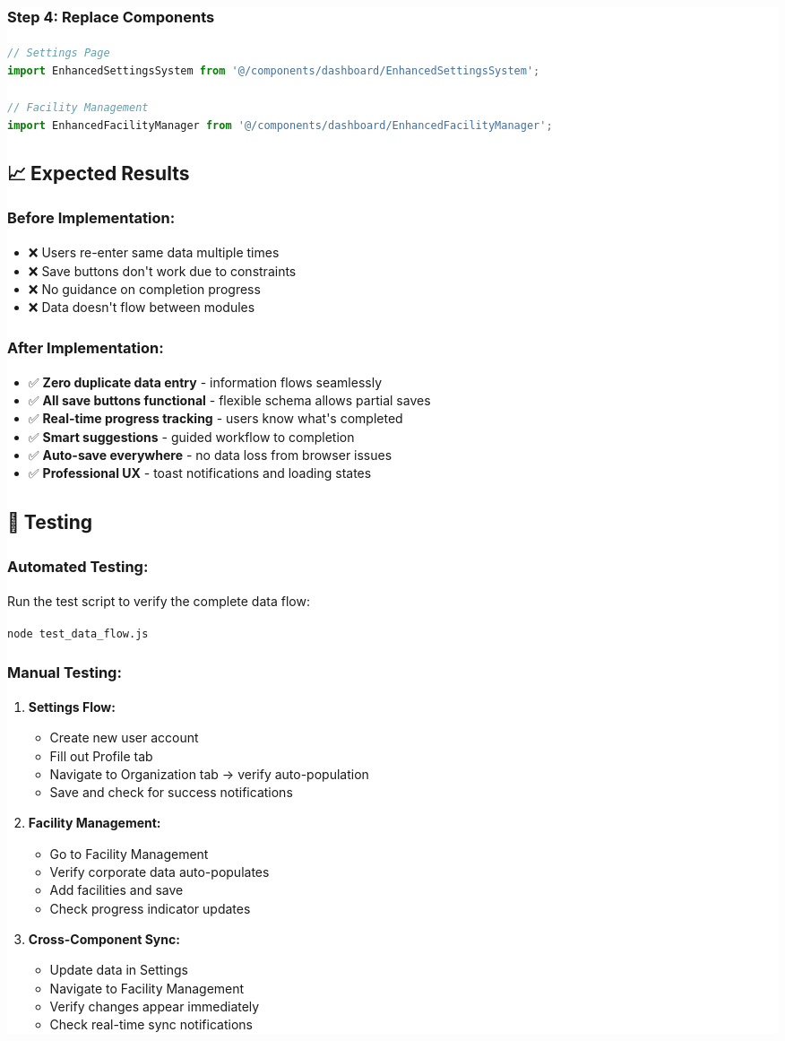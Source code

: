 ### Step 4: Replace Components
```jsx
// Settings Page
import EnhancedSettingsSystem from '@/components/dashboard/EnhancedSettingsSystem';

// Facility Management
import EnhancedFacilityManager from '@/components/dashboard/EnhancedFacilityManager';
```

## 📈 Expected Results

### Before Implementation:
- ❌ Users re-enter same data multiple times
- ❌ Save buttons don't work due to constraints
- ❌ No guidance on completion progress
- ❌ Data doesn't flow between modules

### After Implementation:
- ✅ **Zero duplicate data entry** - information flows seamlessly
- ✅ **All save buttons functional** - flexible schema allows partial saves
- ✅ **Real-time progress tracking** - users know what's completed
- ✅ **Smart suggestions** - guided workflow to completion
- ✅ **Auto-save everywhere** - no data loss from browser issues
- ✅ **Professional UX** - toast notifications and loading states

## 🧪 Testing

### Automated Testing:
Run the test script to verify the complete data flow:
```bash
node test_data_flow.js
```

### Manual Testing:
1. **Settings Flow:**
   - Create new user account
   - Fill out Profile tab
   - Navigate to Organization tab → verify auto-population
   - Save and check for success notifications

2. **Facility Management:**
   - Go to Facility Management
   - Verify corporate data auto-populates
   - Add facilities and save
   - Check progress indicator updates

3. **Cross-Component Sync:**
   - Update data in Settings
   - Navigate to Facility Management
   - Verify changes appear immediately
   - Check real-time sync notifications
